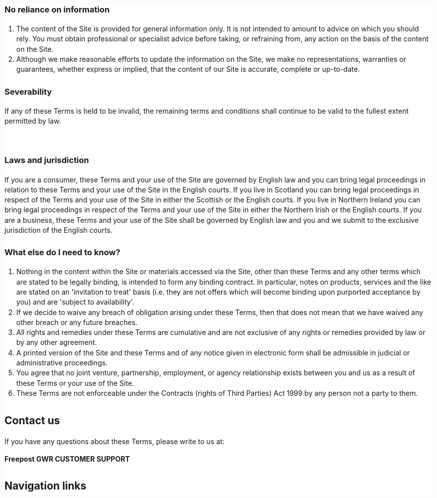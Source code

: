 ### No reliance on information

1. The content of the Site is provided for general information only. It is not intended to amount to advice on which you should rely. You must obtain professional or specialist advice before taking, or refraining from, any action on the basis of the content on the Site.
2. Although we make reasonable efforts to update the information on the Site, we make no representations, warranties or guarantees, whether express or implied, that the content of our Site is accurate, complete or up-to-date.

### Severability

If any of these Terms is held to be invalid, the remaining terms and conditions shall continue to be valid to the fullest extent permitted by law.

 

### Laws and jurisdiction

If you are a consumer, these Terms and your use of the Site are governed by English law and you can bring legal proceedings in relation to these Terms and your use of the Site in the English courts. If you live in Scotland you can bring legal proceedings in respect of the Terms and your use of the Site in either the Scottish or the English courts. If you live in Northern Ireland you can bring legal proceedings in respect of the Terms and your use of the Site in either the Northern Irish or the English courts. If you are a business, these Terms and your use of the Site shall be governed by English law and you and we submit to the exclusive jurisdiction of the English courts.

### What else do I need to know?

1. Nothing in the content within the Site or materials accessed via the Site, other than these Terms and any other terms which are stated to be legally binding, is intended to form any binding contract. In particular, notes on products, services and the like are stated on an 'invitation to treat' basis (i.e. they are not offers which will become binding upon purported acceptance by you) and are 'subject to availability'.
2. If we decide to waive any breach of obligation arising under these Terms, then that does not mean that we have waived any other breach or any future breaches.
3. All rights and remedies under these Terms are cumulative and are not exclusive of any rights or remedies provided by law or by any other agreement.
4. A printed version of the Site and these Terms and of any notice given in electronic form shall be admissible in judicial or administrative proceedings.
5. You agree that no joint venture, partnership, employment, or agency relationship exists between you and us as a result of these Terms or your use of the Site.
6. These Terms are not enforceable under the Contracts (rights of Third Parties) Act 1999 by any person not a party to them.

Contact us
----------

If you have any questions about these Terms, please write to us at:  
  
**Freepost GWR CUSTOMER SUPPORT**

Navigation links
----------------
